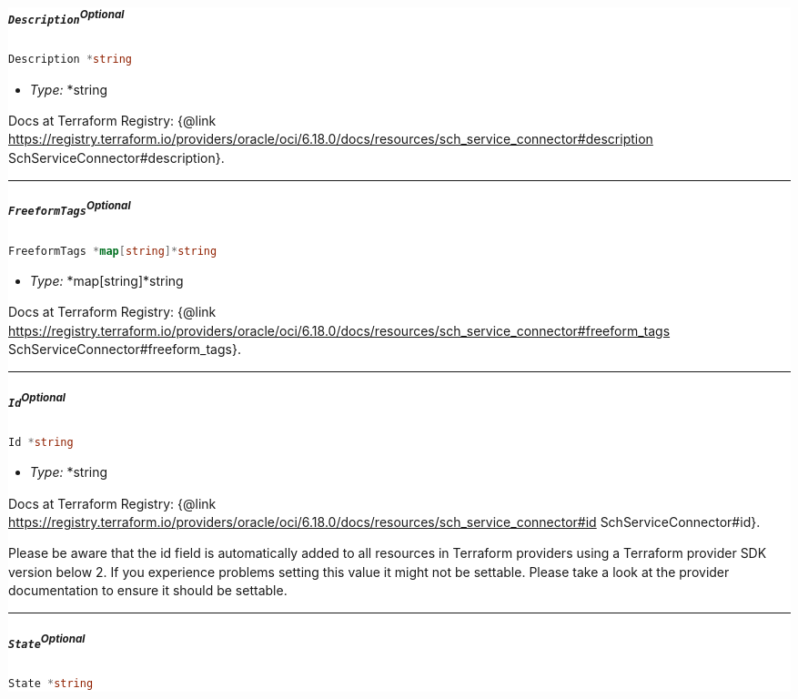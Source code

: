 
##### `Description`<sup>Optional</sup> <a name="Description" id="rhizo-co-terraform-provider-oci.schServiceConnector.SchServiceConnectorConfig.property.description"></a>

```go
Description *string
```

- *Type:* *string

Docs at Terraform Registry: {@link https://registry.terraform.io/providers/oracle/oci/6.18.0/docs/resources/sch_service_connector#description SchServiceConnector#description}.

---

##### `FreeformTags`<sup>Optional</sup> <a name="FreeformTags" id="rhizo-co-terraform-provider-oci.schServiceConnector.SchServiceConnectorConfig.property.freeformTags"></a>

```go
FreeformTags *map[string]*string
```

- *Type:* *map[string]*string

Docs at Terraform Registry: {@link https://registry.terraform.io/providers/oracle/oci/6.18.0/docs/resources/sch_service_connector#freeform_tags SchServiceConnector#freeform_tags}.

---

##### `Id`<sup>Optional</sup> <a name="Id" id="rhizo-co-terraform-provider-oci.schServiceConnector.SchServiceConnectorConfig.property.id"></a>

```go
Id *string
```

- *Type:* *string

Docs at Terraform Registry: {@link https://registry.terraform.io/providers/oracle/oci/6.18.0/docs/resources/sch_service_connector#id SchServiceConnector#id}.

Please be aware that the id field is automatically added to all resources in Terraform providers using a Terraform provider SDK version below 2.
If you experience problems setting this value it might not be settable. Please take a look at the provider documentation to ensure it should be settable.

---

##### `State`<sup>Optional</sup> <a name="State" id="rhizo-co-terraform-provider-oci.schServiceConnector.SchServiceConnectorConfig.property.state"></a>

```go
State *string
```

